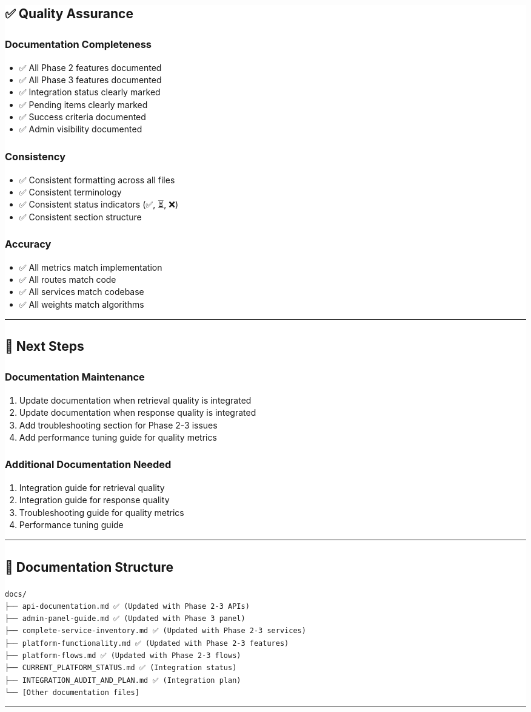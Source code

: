 
## ✅ Quality Assurance

### Documentation Completeness
- ✅ All Phase 2 features documented
- ✅ All Phase 3 features documented
- ✅ Integration status clearly marked
- ✅ Pending items clearly marked
- ✅ Success criteria documented
- ✅ Admin visibility documented

### Consistency
- ✅ Consistent formatting across all files
- ✅ Consistent terminology
- ✅ Consistent status indicators (✅, ⏳, ❌)
- ✅ Consistent section structure

### Accuracy
- ✅ All metrics match implementation
- ✅ All routes match code
- ✅ All services match codebase
- ✅ All weights match algorithms

---

## 🚀 Next Steps

### Documentation Maintenance
1. Update documentation when retrieval quality is integrated
2. Update documentation when response quality is integrated
3. Add troubleshooting section for Phase 2-3 issues
4. Add performance tuning guide for quality metrics

### Additional Documentation Needed
1. Integration guide for retrieval quality
2. Integration guide for response quality
3. Troubleshooting guide for quality metrics
4. Performance tuning guide

---

## 📁 Documentation Structure

```
docs/
├── api-documentation.md ✅ (Updated with Phase 2-3 APIs)
├── admin-panel-guide.md ✅ (Updated with Phase 3 panel)
├── complete-service-inventory.md ✅ (Updated with Phase 2-3 services)
├── platform-functionality.md ✅ (Updated with Phase 2-3 features)
├── platform-flows.md ✅ (Updated with Phase 2-3 flows)
├── CURRENT_PLATFORM_STATUS.md ✅ (Integration status)
├── INTEGRATION_AUDIT_AND_PLAN.md ✅ (Integration plan)
└── [Other documentation files]
```

---